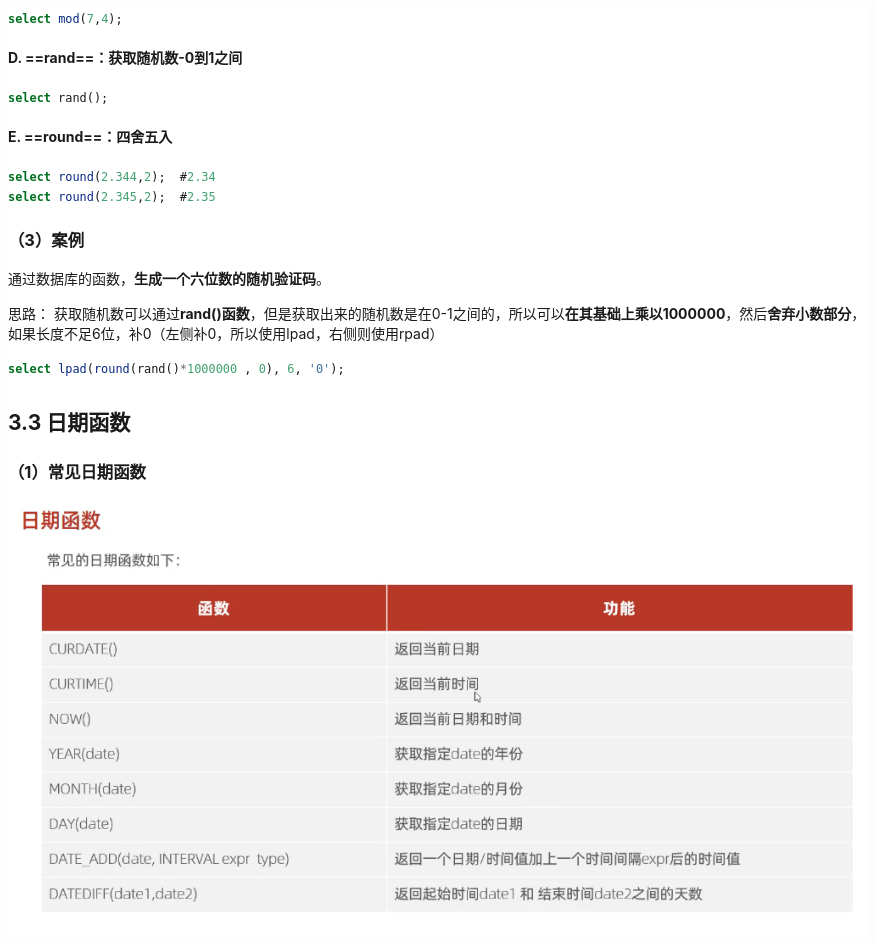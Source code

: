 ```sql
select mod(7,4); 
```

#### D. ==rand==：获取随机数-0到1之间

```sql
select rand(); 
```

#### E. ==round==：四舍五入

```sql
select round(2.344,2);  #2.34
select round(2.345,2);  #2.35
```



### （3）案例

通过数据库的函数，**生成一个六位数的随机验证码**。

思路： 获取随机数可以通过**rand()函数**，但是获取出来的随机数是在0-1之间的，所以可以**在其基础上乘以1000000**，然后**舍弃小数部分**，如果长度不足6位，补0（左侧补0，所以使用lpad，右侧则使用rpad）

```sql
select lpad(round(rand()*1000000 , 0), 6, '0');
```



## 3.3 日期函数

### （1）常见日期函数

![image-20250413162454158](./Mysql-Learning-Local.assets/image-20250413162454158.png)
